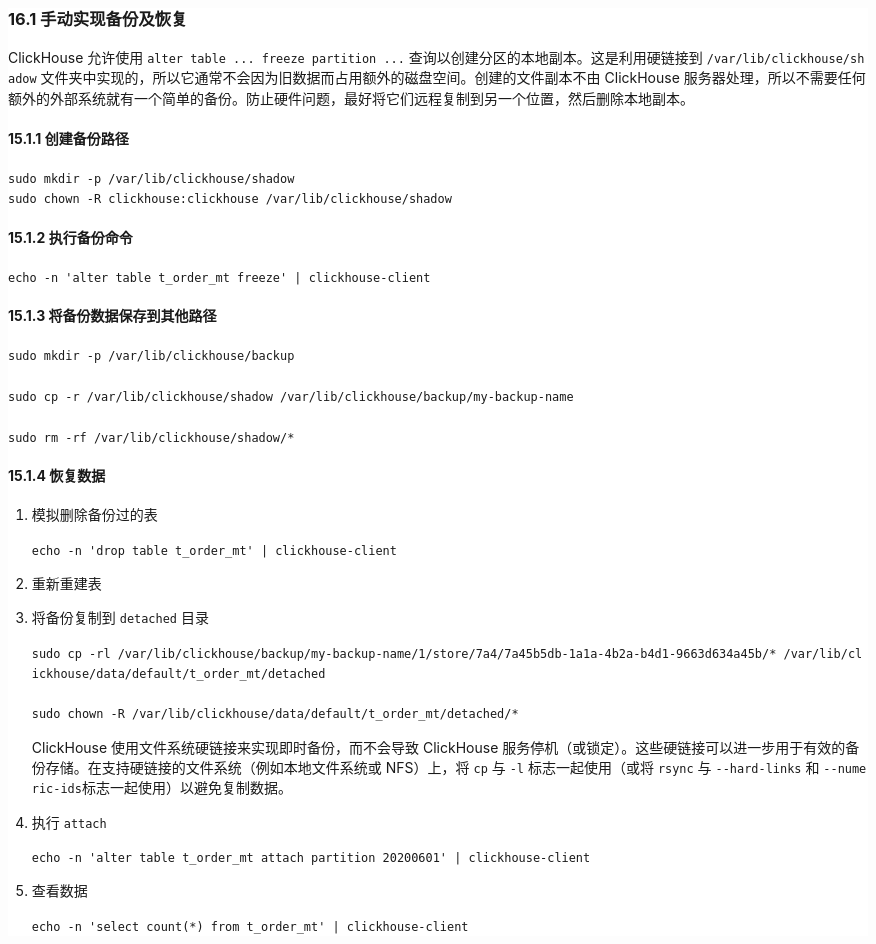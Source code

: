 ### 16.1 手动实现备份及恢复

ClickHouse 允许使用 `alter table ... freeze partition ...` 查询以创建分区的本地副本。这是利用硬链接到 `/var/lib/clickhouse/shadow` 文件夹中实现的，所以它通常不会因为旧数据而占用额外的磁盘空间。创建的文件副本不由 ClickHouse 服务器处理，所以不需要任何额外的外部系统就有一个简单的备份。防止硬件问题，最好将它们远程复制到另一个位置，然后删除本地副本。

#### 15.1.1 创建备份路径

```shell
sudo mkdir -p /var/lib/clickhouse/shadow
sudo chown -R clickhouse:clickhouse /var/lib/clickhouse/shadow
```

#### 15.1.2 执行备份命令

```shell
echo -n 'alter table t_order_mt freeze' | clickhouse-client
```

#### 15.1.3 将备份数据保存到其他路径

```shell
sudo mkdir -p /var/lib/clickhouse/backup

sudo cp -r /var/lib/clickhouse/shadow /var/lib/clickhouse/backup/my-backup-name

sudo rm -rf /var/lib/clickhouse/shadow/*
```

#### 15.1.4 恢复数据

1. 模拟删除备份过的表

    ```shell
    echo -n 'drop table t_order_mt' | clickhouse-client
    ```

2. 重新重建表

3. 将备份复制到 `detached` 目录

    ```shell
    sudo cp -rl /var/lib/clickhouse/backup/my-backup-name/1/store/7a4/7a45b5db-1a1a-4b2a-b4d1-9663d634a45b/* /var/lib/clickhouse/data/default/t_order_mt/detached

    sudo chown -R /var/lib/clickhouse/data/default/t_order_mt/detached/*
    ```

    ClickHouse 使用文件系统硬链接来实现即时备份，而不会导致 ClickHouse 服务停机（或锁定）。这些硬链接可以进一步用于有效的备份存储。在支持硬链接的文件系统（例如本地文件系统或 NFS）上，将 `cp` 与 `-l` 标志一起使用（或将 `rsync` 与 `--hard-links` 和 `--numeric-ids`标志一起使用）以避免复制数据。

4. 执行 `attach`

    ```shell
    echo -n 'alter table t_order_mt attach partition 20200601' | clickhouse-client
    ```

5. 查看数据

    ```shell
    echo -n 'select count(*) from t_order_mt' | clickhouse-client
    ```
